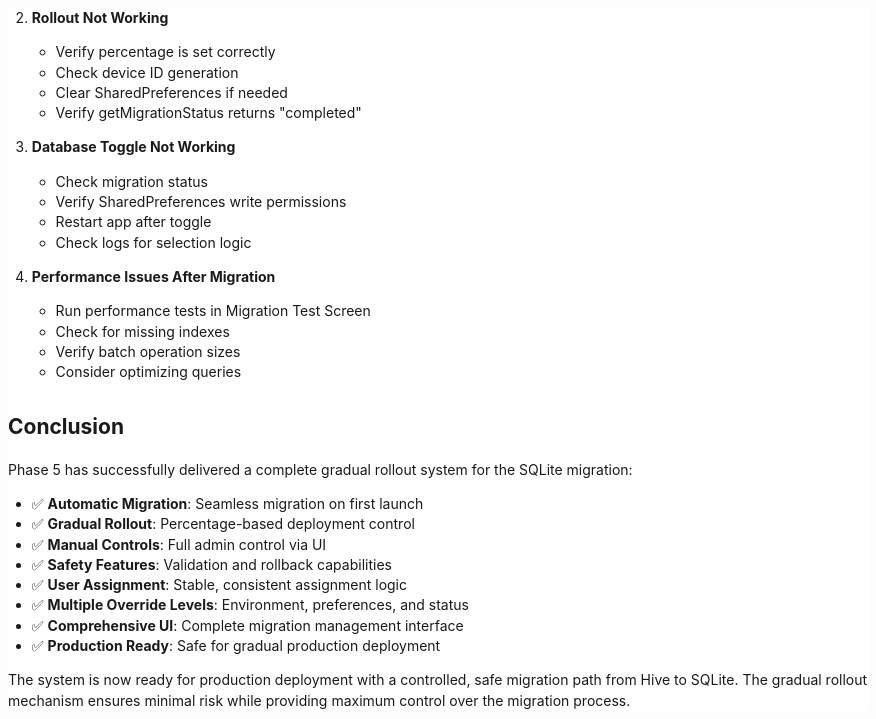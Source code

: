 2. **Rollout Not Working**
   - Verify percentage is set correctly
   - Check device ID generation
   - Clear SharedPreferences if needed
   - Verify getMigrationStatus returns "completed"

3. **Database Toggle Not Working**
   - Check migration status
   - Verify SharedPreferences write permissions
   - Restart app after toggle
   - Check logs for selection logic

4. **Performance Issues After Migration**
   - Run performance tests in Migration Test Screen
   - Check for missing indexes
   - Verify batch operation sizes
   - Consider optimizing queries

## Conclusion

Phase 5 has successfully delivered a complete gradual rollout system for the SQLite migration:

- ✅ **Automatic Migration**: Seamless migration on first launch
- ✅ **Gradual Rollout**: Percentage-based deployment control
- ✅ **Manual Controls**: Full admin control via UI
- ✅ **Safety Features**: Validation and rollback capabilities
- ✅ **User Assignment**: Stable, consistent assignment logic
- ✅ **Multiple Override Levels**: Environment, preferences, and status
- ✅ **Comprehensive UI**: Complete migration management interface
- ✅ **Production Ready**: Safe for gradual production deployment

The system is now ready for production deployment with a controlled, safe migration path from Hive to SQLite. The gradual rollout mechanism ensures minimal risk while providing maximum control over the migration process.
